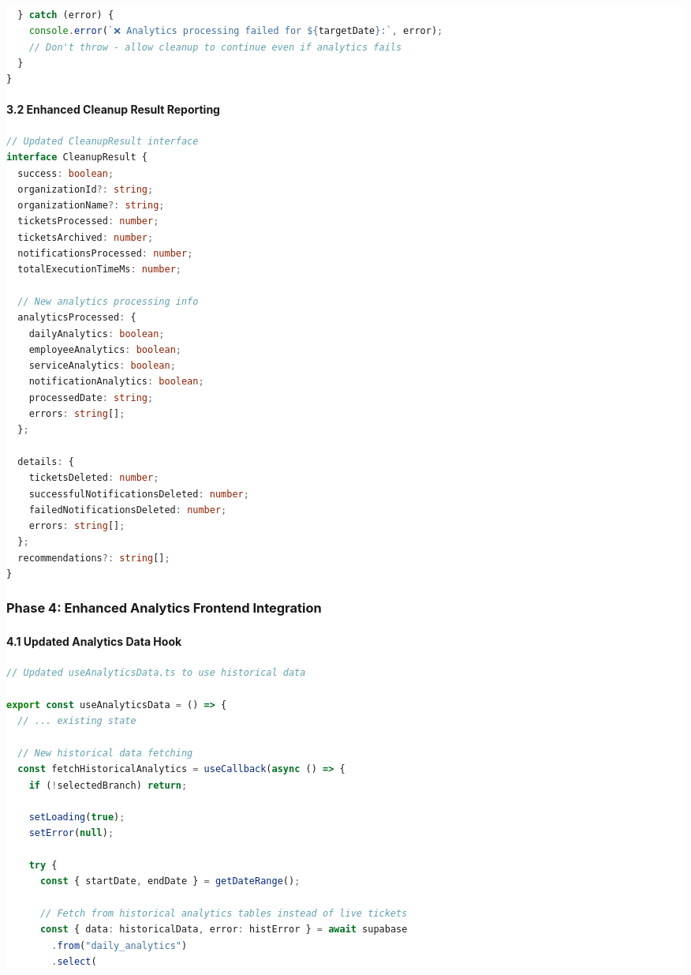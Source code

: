 ```typescript
  } catch (error) {
    console.error(`❌ Analytics processing failed for ${targetDate}:`, error);
    // Don't throw - allow cleanup to continue even if analytics fails
  }
}
```

#### 3.2 Enhanced Cleanup Result Reporting

```typescript
// Updated CleanupResult interface
interface CleanupResult {
  success: boolean;
  organizationId?: string;
  organizationName?: string;
  ticketsProcessed: number;
  ticketsArchived: number;
  notificationsProcessed: number;
  totalExecutionTimeMs: number;

  // New analytics processing info
  analyticsProcessed: {
    dailyAnalytics: boolean;
    employeeAnalytics: boolean;
    serviceAnalytics: boolean;
    notificationAnalytics: boolean;
    processedDate: string;
    errors: string[];
  };

  details: {
    ticketsDeleted: number;
    successfulNotificationsDeleted: number;
    failedNotificationsDeleted: number;
    errors: string[];
  };
  recommendations?: string[];
}
```

### Phase 4: Enhanced Analytics Frontend Integration

#### 4.1 Updated Analytics Data Hook

```typescript
// Updated useAnalyticsData.ts to use historical data

export const useAnalyticsData = () => {
  // ... existing state

  // New historical data fetching
  const fetchHistoricalAnalytics = useCallback(async () => {
    if (!selectedBranch) return;

    setLoading(true);
    setError(null);

    try {
      const { startDate, endDate } = getDateRange();

      // Fetch from historical analytics tables instead of live tickets
      const { data: historicalData, error: histError } = await supabase
        .from("daily_analytics")
        .select(
```
